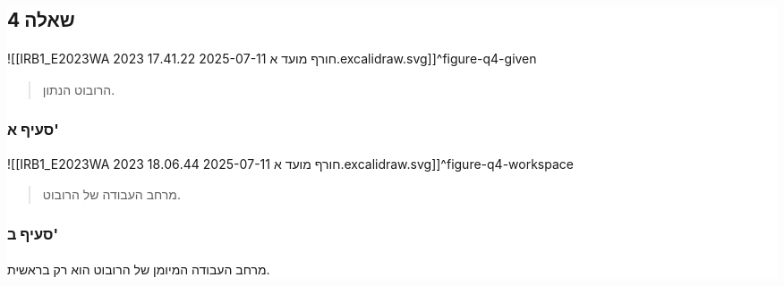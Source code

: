## שאלה 4
![[IRB1_E2023WA 2023 חורף מועד א 2025-07-11 17.41.22.excalidraw.svg]]^figure-q4-given
>הרובוט הנתון.

### סעיף א'

![[IRB1_E2023WA 2023 חורף מועד א 2025-07-11 18.06.44.excalidraw.svg]]^figure-q4-workspace
>מרחב העבודה של הרובוט.

### סעיף ב'
מרחב העבודה המיומן של הרובוט הוא רק בראשית.